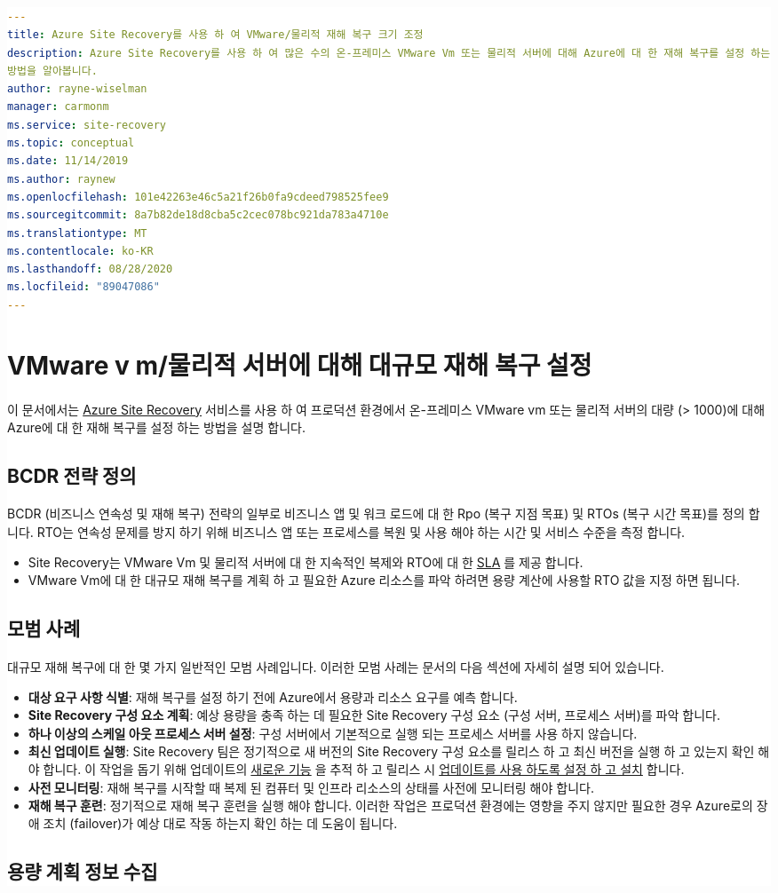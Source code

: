 ```yaml
---
title: Azure Site Recovery를 사용 하 여 VMware/물리적 재해 복구 크기 조정
description: Azure Site Recovery를 사용 하 여 많은 수의 온-프레미스 VMware Vm 또는 물리적 서버에 대해 Azure에 대 한 재해 복구를 설정 하는 방법을 알아봅니다.
author: rayne-wiselman
manager: carmonm
ms.service: site-recovery
ms.topic: conceptual
ms.date: 11/14/2019
ms.author: raynew
ms.openlocfilehash: 101e42263e46c5a21f26b0fa9cdeed798525fee9
ms.sourcegitcommit: 8a7b82de18d8cba5c2cec078bc921da783a4710e
ms.translationtype: MT
ms.contentlocale: ko-KR
ms.lasthandoff: 08/28/2020
ms.locfileid: "89047086"
---
```

# <a name="set-up-disaster-recovery-at-scale-for-vmware-vmsphysical-servers"></a>VMware v m/물리적 서버에 대해 대규모 재해 복구 설정

이 문서에서는 [Azure Site Recovery](site-recovery-overview.md) 서비스를 사용 하 여 프로덕션 환경에서 온-프레미스 VMware vm 또는 물리적 서버의 대량 (> 1000)에 대해 Azure에 대 한 재해 복구를 설정 하는 방법을 설명 합니다.


## <a name="define-your-bcdr-strategy"></a>BCDR 전략 정의

BCDR (비즈니스 연속성 및 재해 복구) 전략의 일부로 비즈니스 앱 및 워크 로드에 대 한 Rpo (복구 지점 목표) 및 RTOs (복구 시간 목표)를 정의 합니다. RTO는 연속성 문제를 방지 하기 위해 비즈니스 앱 또는 프로세스를 복원 및 사용 해야 하는 시간 및 서비스 수준을 측정 합니다.
- Site Recovery는 VMware Vm 및 물리적 서버에 대 한 지속적인 복제와 RTO에 대 한 [SLA](https://azure.microsoft.com/support/legal/sla/site-recovery/v1_2/) 를 제공 합니다.
- VMware Vm에 대 한 대규모 재해 복구를 계획 하 고 필요한 Azure 리소스를 파악 하려면 용량 계산에 사용할 RTO 값을 지정 하면 됩니다.


## <a name="best-practices"></a>모범 사례

대규모 재해 복구에 대 한 몇 가지 일반적인 모범 사례입니다. 이러한 모범 사례는 문서의 다음 섹션에 자세히 설명 되어 있습니다.

- **대상 요구 사항 식별**: 재해 복구를 설정 하기 전에 Azure에서 용량과 리소스 요구를 예측 합니다.
- **Site Recovery 구성 요소 계획**: 예상 용량을 충족 하는 데 필요한 Site Recovery 구성 요소 (구성 서버, 프로세스 서버)를 파악 합니다.
- **하나 이상의 스케일 아웃 프로세스 서버 설정**: 구성 서버에서 기본적으로 실행 되는 프로세스 서버를 사용 하지 않습니다. 
- **최신 업데이트 실행**: Site Recovery 팀은 정기적으로 새 버전의 Site Recovery 구성 요소를 릴리스 하 고 최신 버전을 실행 하 고 있는지 확인 해야 합니다. 이 작업을 돕기 위해 업데이트의 [새로운 기능](site-recovery-whats-new.md) 을 추적 하 고 릴리스 시 [업데이트를 사용 하도록 설정 하 고 설치](service-updates-how-to.md) 합니다.
- **사전 모니터링**: 재해 복구를 시작할 때 복제 된 컴퓨터 및 인프라 리소스의 상태를 사전에 모니터링 해야 합니다.
- **재해 복구 훈련**: 정기적으로 재해 복구 훈련을 실행 해야 합니다. 이러한 작업은 프로덕션 환경에는 영향을 주지 않지만 필요한 경우 Azure로의 장애 조치 (failover)가 예상 대로 작동 하는지 확인 하는 데 도움이 됩니다.



## <a name="gather-capacity-planning-information"></a>용량 계획 정보 수집
